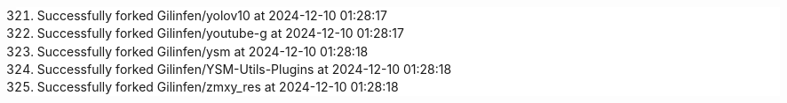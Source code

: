 321. Successfully forked Gilinfen/yolov10 at 2024-12-10 01:28:17
322. Successfully forked Gilinfen/youtube-g at 2024-12-10 01:28:17
323. Successfully forked Gilinfen/ysm at 2024-12-10 01:28:18
324. Successfully forked Gilinfen/YSM-Utils-Plugins at 2024-12-10 01:28:18
325. Successfully forked Gilinfen/zmxy_res at 2024-12-10 01:28:18
